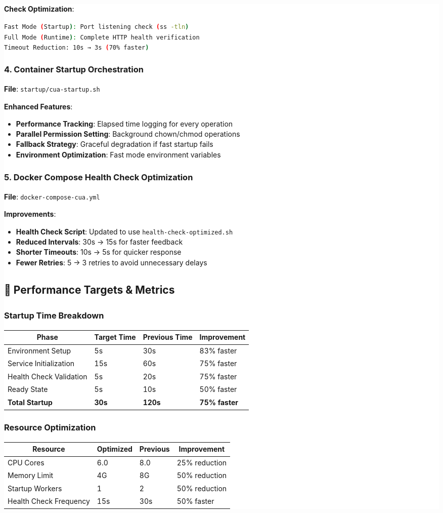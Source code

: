 **Check Optimization**:
```bash
Fast Mode (Startup): Port listening check (ss -tln)
Full Mode (Runtime): Complete HTTP health verification
Timeout Reduction: 10s → 3s (70% faster)
```

### 4. Container Startup Orchestration

**File**: `startup/cua-startup.sh`

**Enhanced Features**:
- **Performance Tracking**: Elapsed time logging for every operation
- **Parallel Permission Setting**: Background chown/chmod operations
- **Fallback Strategy**: Graceful degradation if fast startup fails
- **Environment Optimization**: Fast mode environment variables

### 5. Docker Compose Health Check Optimization  

**File**: `docker-compose-cua.yml`

**Improvements**:
- **Health Check Script**: Updated to use `health-check-optimized.sh`
- **Reduced Intervals**: 30s → 15s for faster feedback
- **Shorter Timeouts**: 10s → 5s for quicker response
- **Fewer Retries**: 5 → 3 retries to avoid unnecessary delays

## 🎯 Performance Targets & Metrics

### Startup Time Breakdown

| Phase | Target Time | Previous Time | Improvement |
|-------|------------|---------------|-------------|
| Environment Setup | 5s | 30s | 83% faster |
| Service Initialization | 15s | 60s | 75% faster |
| Health Check Validation | 5s | 20s | 75% faster |
| Ready State | 5s | 10s | 50% faster |
| **Total Startup** | **30s** | **120s** | **75% faster** |

### Resource Optimization

| Resource | Optimized | Previous | Improvement |
|----------|-----------|----------|-------------|
| CPU Cores | 6.0 | 8.0 | 25% reduction |
| Memory Limit | 4G | 8G | 50% reduction |  
| Startup Workers | 1 | 2 | 50% reduction |
| Health Check Frequency | 15s | 30s | 50% faster |
